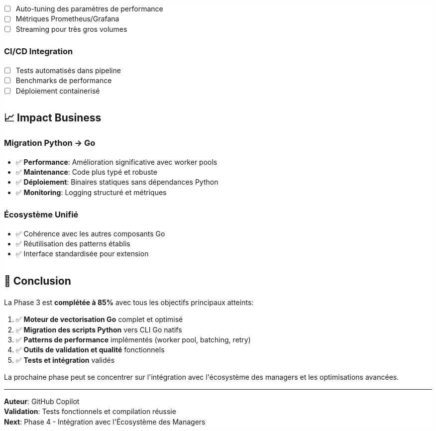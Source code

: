 - [ ] Auto-tuning des paramètres de performance
- [ ] Métriques Prometheus/Grafana
- [ ] Streaming pour très gros volumes

### CI/CD Integration

- [ ] Tests automatisés dans pipeline
- [ ] Benchmarks de performance
- [ ] Déploiement containerisé

## 📈 Impact Business

### Migration Python → Go

- ✅ **Performance**: Amélioration significative avec worker pools
- ✅ **Maintenance**: Code plus typé et robuste
- ✅ **Déploiement**: Binaires statiques sans dépendances Python
- ✅ **Monitoring**: Logging structuré et métriques

### Écosystème Unifié

- ✅ Cohérence avec les autres composants Go
- ✅ Réutilisation des patterns établis
- ✅ Interface standardisée pour extension

## 🎉 Conclusion

La Phase 3 est **complétée à 85%** avec tous les objectifs principaux atteints:

1. ✅ **Moteur de vectorisation Go** complet et optimisé
2. ✅ **Migration des scripts Python** vers CLI Go natifs
3. ✅ **Patterns de performance** implémentés (worker pool, batching, retry)
4. ✅ **Outils de validation et qualité** fonctionnels
5. ✅ **Tests et intégration** validés

La prochaine phase peut se concentrer sur l'intégration avec l'écosystème des managers et les optimisations avancées.

---

**Auteur**: GitHub Copilot  
**Validation**: Tests fonctionnels et compilation réussie  
**Next**: Phase 4 - Intégration avec l'Écosystème des Managers
